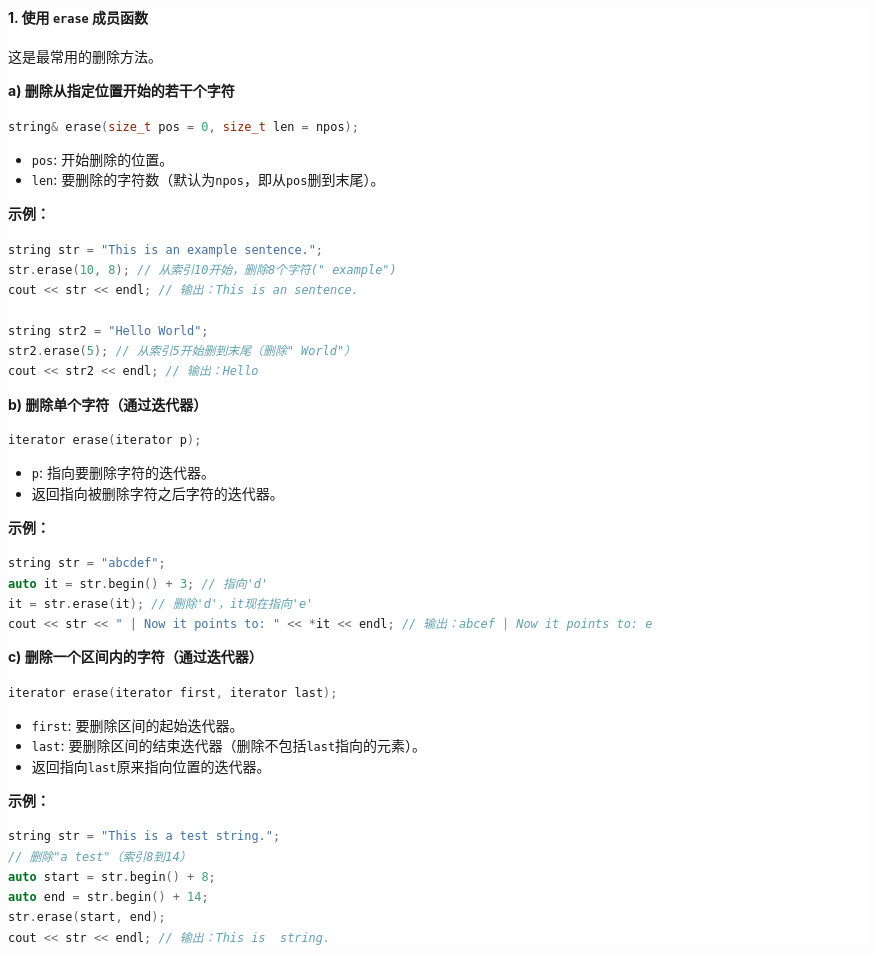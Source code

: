 #### 1. 使用 `erase` 成员函数

这是最常用的删除方法。

**a) 删除从指定位置开始的若干个字符**

```cpp
string& erase(size_t pos = 0, size_t len = npos);
```

- `pos`: 开始删除的位置。
- `len`: 要删除的字符数（默认为`npos`，即从`pos`删到末尾）。

**示例：**
```cpp
string str = "This is an example sentence.";
str.erase(10, 8); // 从索引10开始，删除8个字符(" example")
cout << str << endl; // 输出：This is an sentence.

string str2 = "Hello World";
str2.erase(5); // 从索引5开始删到末尾（删除" World"）
cout << str2 << endl; // 输出：Hello
```

**b) 删除单个字符（通过迭代器）**

```cpp
iterator erase(iterator p);
```

- `p`: 指向要删除字符的迭代器。
- 返回指向被删除字符之后字符的迭代器。

**示例：**
```cpp
string str = "abcdef";
auto it = str.begin() + 3; // 指向'd'
it = str.erase(it); // 删除'd'，it现在指向'e'
cout << str << " | Now it points to: " << *it << endl; // 输出：abcef | Now it points to: e
```

**c) 删除一个区间内的字符（通过迭代器）**

```cpp
iterator erase(iterator first, iterator last);
```

- `first`: 要删除区间的起始迭代器。
- `last`: 要删除区间的结束迭代器（删除不包括`last`指向的元素）。
- 返回指向`last`原来指向位置的迭代器。

**示例：**
```cpp
string str = "This is a test string.";
// 删除"a test"（索引8到14）
auto start = str.begin() + 8;
auto end = str.begin() + 14;
str.erase(start, end);
cout << str << endl; // 输出：This is  string.
```
